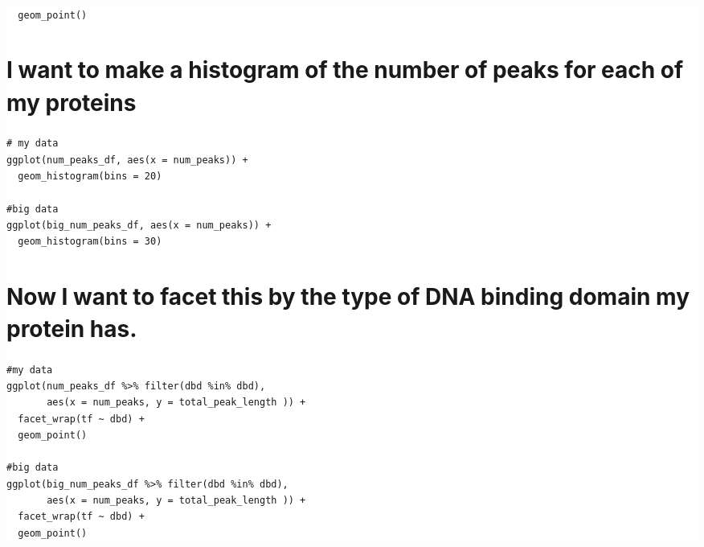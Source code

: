 ```{r are they TFs?}
  geom_point() 
```

# I want to make a histogram of the number of peaks for each of my proteins

```{r}
# my data
ggplot(num_peaks_df, aes(x = num_peaks)) +
  geom_histogram(bins = 20)

#big data
ggplot(big_num_peaks_df, aes(x = num_peaks)) +
  geom_histogram(bins = 30)

```


# Now I want to facet this by the type of DNA binding domain my protein has.
```{r}
#my data
ggplot(num_peaks_df %>% filter(dbd %in% dbd),
       aes(x = num_peaks, y = total_peak_length )) +
  facet_wrap(tf ~ dbd) + 
  geom_point()

#big data
ggplot(big_num_peaks_df %>% filter(dbd %in% dbd),
       aes(x = num_peaks, y = total_peak_length )) +
  facet_wrap(tf ~ dbd) + 
  geom_point()
```


